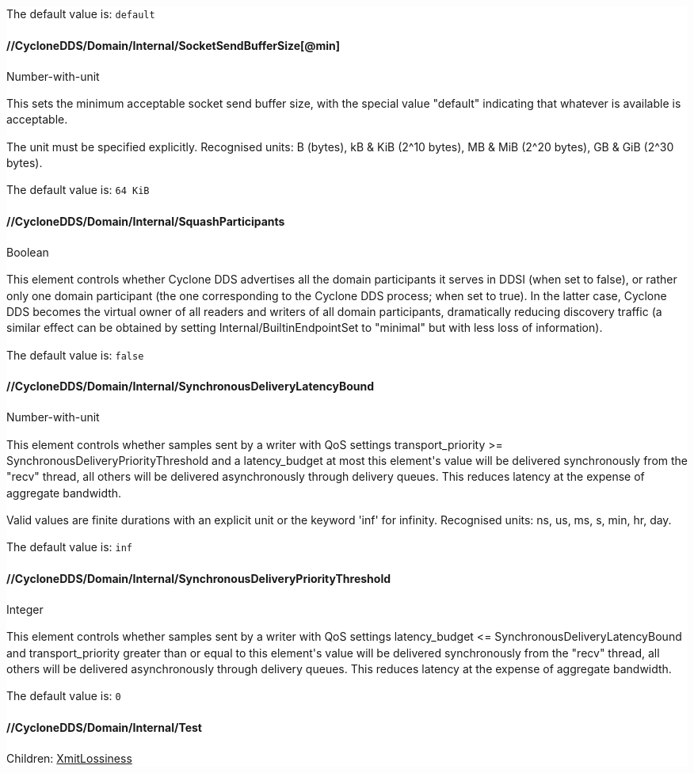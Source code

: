The default value is: `default`


#### //CycloneDDS/Domain/Internal/SocketSendBufferSize[@min]
Number-with-unit

This sets the minimum acceptable socket send buffer size, with the special value "default" indicating that whatever is available is acceptable.

The unit must be specified explicitly. Recognised units: B (bytes), kB & KiB (2^10 bytes), MB & MiB (2^20 bytes), GB & GiB (2^30 bytes).

The default value is: `64 KiB`


#### //CycloneDDS/Domain/Internal/SquashParticipants
Boolean

This element controls whether Cyclone DDS advertises all the domain participants it serves in DDSI (when set to false), or rather only one domain participant (the one corresponding to the Cyclone DDS process; when set to true). In the latter case, Cyclone DDS becomes the virtual owner of all readers and writers of all domain participants, dramatically reducing discovery traffic (a similar effect can be obtained by setting Internal/BuiltinEndpointSet to "minimal" but with less loss of information).

The default value is: `false`


#### //CycloneDDS/Domain/Internal/SynchronousDeliveryLatencyBound
Number-with-unit

This element controls whether samples sent by a writer with QoS settings transport\_priority >= SynchronousDeliveryPriorityThreshold and a latency\_budget at most this element's value will be delivered synchronously from the "recv" thread, all others will be delivered asynchronously through delivery queues. This reduces latency at the expense of aggregate bandwidth.

Valid values are finite durations with an explicit unit or the keyword 'inf' for infinity. Recognised units: ns, us, ms, s, min, hr, day.

The default value is: `inf`


#### //CycloneDDS/Domain/Internal/SynchronousDeliveryPriorityThreshold
Integer

This element controls whether samples sent by a writer with QoS settings latency\_budget <= SynchronousDeliveryLatencyBound and transport\_priority greater than or equal to this element's value will be delivered synchronously from the "recv" thread, all others will be delivered asynchronously through delivery queues. This reduces latency at the expense of aggregate bandwidth.

The default value is: `0`


#### //CycloneDDS/Domain/Internal/Test
Children: [XmitLossiness](#cycloneddsdomaininternaltestxmitlossiness)
